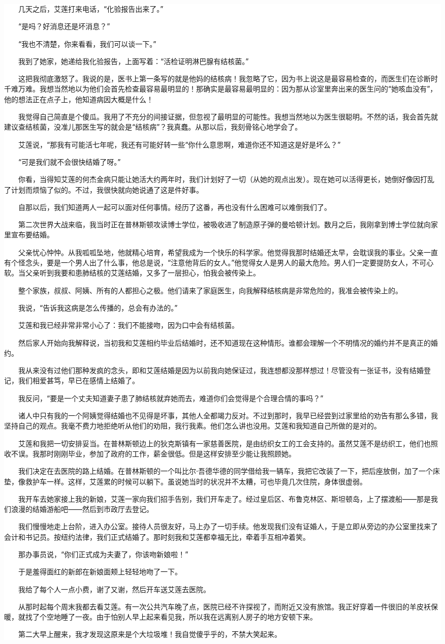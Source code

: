 
　　几天之后，艾莲打来电话，“化验报告出来了。” 

　　“是吗？好消息还是坏消息？” 

　　“我也不清楚，你来看看，我们可以谈一下。” 

　　我到了她家，她递给我化验报告，上面写着：“活检证明淋巴腺有结核菌。” 

　　这把我彻底激怒了。我说的是，医书上第一条写的就是他妈的结核病！我忽略了它，因为书上说这是最容易检查的，而医生们在诊断时千难万难。我想当然地以为他们会首先检查最容易最明显的！那确实是最容易最明显的：因为那从诊室里奔出来的医生问的“她咳血没有”，他的想法正在点子上，他知道病因大概是什么！ 

　　我觉得自己简直是个傻瓜。我用了不充分的间接证据，但忽视了最明显的可能性。我想当然地以为医生很聪明。不然的话，我会首先就建议查结核菌，没准儿那医生写的就会是“结核病”？我真蠢。从那以后，我刻骨铭心地学会了。 

　　艾莲说，“那我有可能活七年呢，我还有可能好转一些“你什么意思啊，难道你还不知道这是好是坏么？” 

　　“可是我们就不会很快结婚了呀。” 

　　你看，当得知艾莲的何杰金病只能让她活大约两年时，我们计划好了一切（从她的观点出发）。现在她可以活得更长，她倒好像因打乱了计划而烦恼了似的。不过，我很快就向她说通了这是件好事。 

　　自那以后，我们知道两人一起可以面对任何事情。经历了这番，再也没有什么困难可以难倒我们了。 

　　第二次世界大战来临，我当时正在普林斯顿攻读博士学位，被吸收进了制造原子弹的曼哈顿计划。数月之后，我刚拿到博士学位就向家里宣布要结婚。 

　　父亲忧心忡忡。从我呱呱坠地，他就精心培育，希望我成为一个快乐的科学家。他觉得我那时结婚还太早，会耽误我的事业。父亲一直有个怪念头，要是一个男人出了什么事，他总是说，“注意他背后的女人。”他觉得女人是男人的最大危险。男人们一定要提防女人，不可心软。当父亲听到我要和患肺结核的艾莲结婚，又多了一层担心，怕我会被传染上。 

　　整个家族，叔叔、阿姨、所有的人都担心之极。他们请来了家庭医生，向我解释结核病是非常危险的，我准会被传染上的。 

　　我说，“告诉我这病是怎么传播的，总会有办法的。” 

　　艾莲和我已经非常非常小心了：我们不能接吻，因为口中会有结核菌。 

　　然后家人开始向我解释说，当初我和艾莲相约毕业后结婚时，还不知道现在这种情形。谁都会理解一个不明情况的婚约并不是真正的婚约。 

　　我从来没有过他们那种发疯的念头，即和艾莲结婚是因为以前我向她保证过，我连想都没那样想过！尽管没有一张证书，没有结婚登记，我们相爱甚笃，早已在感情上结婚了。 

　　我反问，“要是一个丈夫知道妻子患了肺结核就弃她而去，难道你们会觉得是个合理合情的事吗？” 

　　诸人中只有我的一个阿姨觉得结婚也不见得是坏事，其他人全都竭力反对。不过到那时，我早已经尝到过家里给的劝告有那么多错，我坚持自己的观点。我毫不费力地拒绝听从他们的劝阻，我行我素。他们怎么讲也没用。艾莲和我知道自己所做的是对的。 

　　艾莲和我把一切安排妥当。在普林斯顿边上的狄克斯镇有一家慈善医院，是由纺织女工的工会支持的。虽然艾莲不是纺织工，他们也照收不误。我那时刚刚毕业，参加了政府的工作，薪金很低。但是这样安排至少能让我照顾她。 

　　我们决定在去医院的路上结婚。在普林斯顿的一个叫比尔·吾德华德的同学借给我一辆车，我把它改装了一下，把后座放倒，加了一个床垫，像救护车一样。这样，艾莲累的时候可以躺下。虽说她当时的状况并不太糟，可也毕竟几次住院，身体很虚弱。 

　　我开车去她家接上我的新娘，艾莲一家向我们招手告别，我们开车走了。经过皇后区、布鲁克林区、斯坦顿岛，上了摆渡船——那是我们浪漫的结婚游船吧——然后到市政厅去登记。 

　　我们慢慢地走上台阶，进入办公室。接待人员很友好，马上办了一切手续。他发现我们没有证婚人，于是立即从旁边的办公室里找来了会计和书记员。按纽约法律，我们正式结婚了。那时刻我和艾莲都幸福无比，牵着手互相冲着笑。 

　　那办事员说，“你们正式成为夫妻了，你该吻新娘啦！” 

　　于是羞得面红的新郎在新娘面颊上轻轻地吻了一下。 

　　我给了每个人一点小费，谢了又谢，然后开车送艾莲去医院。 

　　从那时起每个周末我都去看艾莲。有一次公共汽车晚了点，医院已经不许探视了，而附近又没有旅馆。我正好穿着一件很旧的羊皮袄保暖，就找了个空地睡了一夜。由于怕别人早上起来看见我，所以我在远离别人房子的地方安顿下来。 

　　第二大早上醒来，我才发现这原来是个大垃圾堆！我自觉傻乎乎的，不禁大笑起来。 
